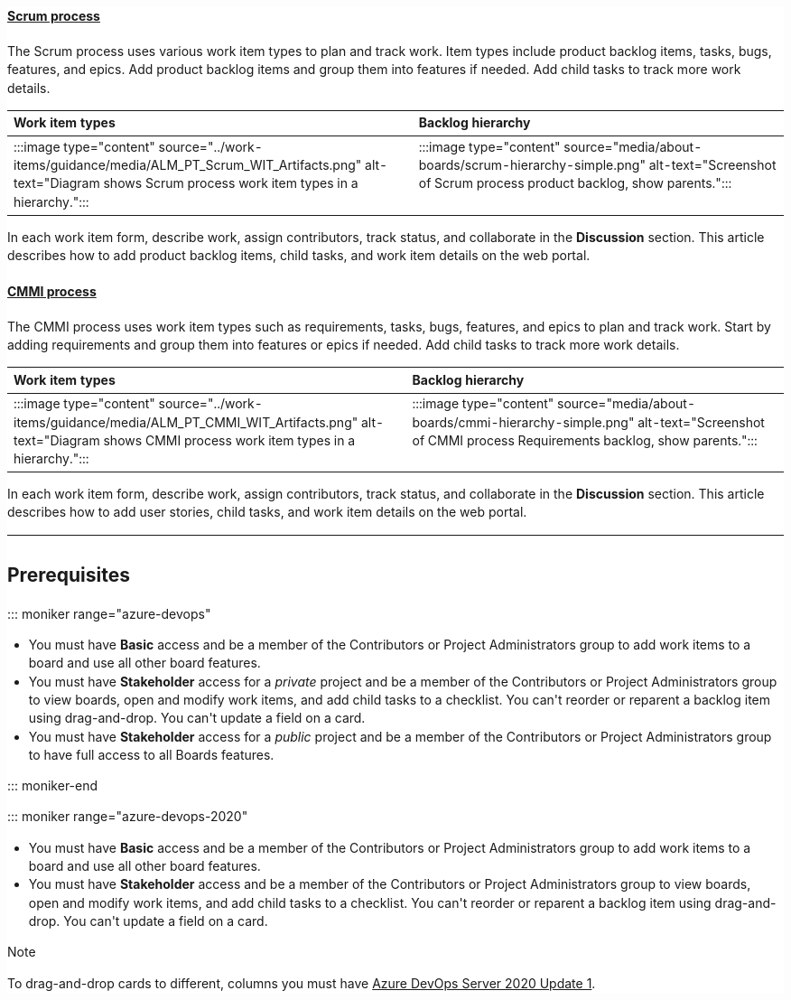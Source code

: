 #### [Scrum process](#tab/scrum-process) 

The Scrum process uses various work item types to plan and track work. Item types include product backlog items, tasks, bugs, features, and epics. Add product backlog items and group them into features if needed. Add child tasks to track more work details.  

| Work item types | Backlog hierarchy |
|:------|:---------|
|:::image type="content" source="../work-items/guidance/media/ALM_PT_Scrum_WIT_Artifacts.png" alt-text="Diagram shows Scrum process work item types in a hierarchy.":::  | :::image type="content" source="media/about-boards/scrum-hierarchy-simple.png" alt-text="Screenshot of Scrum process product backlog, show parents.":::  |

In each work item form, describe work, assign contributors, track status, and collaborate in the **Discussion** section. This article describes how to add product backlog items, child tasks, and work item details on the web portal.

#### [CMMI process](#tab/cmmi-process)

The CMMI process uses work item types such as requirements, tasks, bugs, features, and epics to plan and track work. Start by adding requirements and group them into features or epics if needed. Add child tasks to track more work details.

| Work item types | Backlog hierarchy |
|:------|:---------|
|:::image type="content" source="../work-items/guidance/media/ALM_PT_CMMI_WIT_Artifacts.png" alt-text="Diagram shows CMMI process work item types in a hierarchy."::: | :::image type="content" source="media/about-boards/cmmi-hierarchy-simple.png" alt-text="Screenshot of CMMI process Requirements backlog, show parents.":::  |

In each work item form, describe work, assign contributors, track status, and collaborate in the **Discussion** section. This article describes how to add user stories, child tasks, and work item details on the web portal.

* * *

## Prerequisites

::: moniker range="azure-devops"

- You must have **Basic** access and be a member of the Contributors or Project Administrators group to add work items to a board and use all other board features.
- You must have **Stakeholder** access for a *private* project and be a member of the Contributors or Project Administrators group to view boards, open and modify work items, and add child tasks to a checklist. You can't reorder or reparent a backlog item using drag-and-drop. You can't update a field on a card.
- You must have **Stakeholder** access for a *public* project and be a member of the Contributors or Project Administrators group to have full access to all Boards features.

::: moniker-end

::: moniker range="azure-devops-2020"

- You must have **Basic** access and be a member of the Contributors or Project Administrators group to add work items to a board and use all other board features.
- You must have **Stakeholder** access and be a member of the Contributors or Project Administrators group to view boards, open and modify work items, and add child tasks to a checklist. You can't reorder or reparent a backlog item using drag-and-drop. You can't update a field on a card.

> [!NOTE]
> To drag-and-drop cards to different, columns you must have [Azure DevOps Server 2020 Update 1](/azure/devops/server/release-notes/azuredevops2020u1#stakeholders-can-move-work-items-across-board-columns).  
